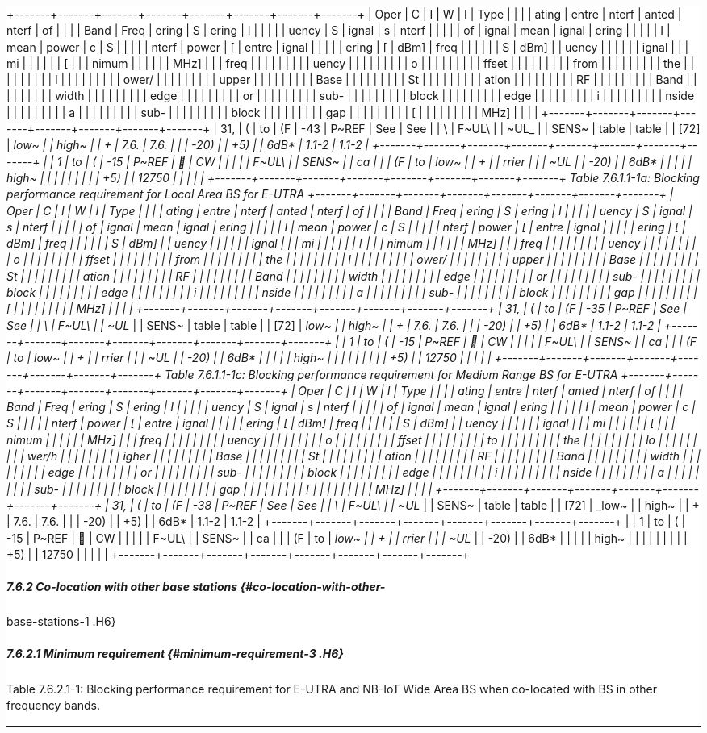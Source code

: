 +-------+-------+-------+-------+-------+-------+-------+-------+ | Oper | C | I | W | I | Type | | | | ating | entre | nterf | anted | nterf | of | | | | Band | Freq | ering | S | ering | I | | | | | uency | S | ignal | s | nterf | | | | | of | ignal | mean | ignal | ering | | | | | I | mean | power | c | S | | | | | nterf | power | [ | entre | ignal | | | | | ering | [ | dBm] | freq | | | | | | S | dBm] | | uency | | | | | | ignal | | | mi | | | | | | [ | | | nimum | | | | | | MHz] | | | freq | | | | | | | | | uency | | | | | | | | | o | | | | | | | | | ffset | | | | | | | | | from | | | | | | | | | the | | | | | | | | | l | | | | | | | | | ower/ | | | | | | | | | upper | | | | | | | | | Base | | | | | | | | | St | | | | | | | | | ation | | | | | | | | | RF | | | | | | | | | Band | | | | | | | | | width | | | | | | | | | edge | | | | | | | | | or | | | | | | | | | sub- | | | | | | | | | block | | | | | | | | | edge | | | | | | | | | i | | | | | | | | | nside | | | | | | | | | a | | | | | | | | | sub- | | | | | | | | | block | | | | | | | | | gap | | | | | | | | | [ | | | | | | | | | MHz] | | | | +-------+-------+-------+-------+-------+-------+-------+-------+ | 31, | ( | to | (F | -43 | P~REF | See | See | | \ | F~UL\ | | ~UL_ | | SENS~ | table | table | | [72] | _low~ | | high~ | | + | 7.6. | 7.6. | | | -20) | | +5) | | 6dB* | 1.1-2 | 1.1-2 | +-------+-------+-------+-------+-------+-------+-------+-------+ | | 1 | to | ( | -15 | P~REF |  | CW | | | | | F~UL\ | | SENS~ | | ca | | | (F | to | _low~ | | + | | rrier | | | ~UL_ | | -20) | | 6dB* | | | | | high~ | | | | | | | | | +5) | | 12750 | | | | | +-------+-------+-------+-------+-------+-------+-------+-------+
Table 7.6.1.1-1a: Blocking performance requirement for Local Area BS for
E-UTRA
+-------+-------+-------+-------+-------+-------+-------+-------+ | Oper | C | I | W | I | Type | | | | ating | entre | nterf | anted | nterf | of | | | | Band | Freq | ering | S | ering | I | | | | | uency | S | ignal | s | nterf | | | | | of | ignal | mean | ignal | ering | | | | | I | mean | power | c | S | | | | | nterf | power | [ | entre | ignal | | | | | ering | [ | dBm] | freq | | | | | | S | dBm] | | uency | | | | | | ignal | | | mi | | | | | | [ | | | nimum | | | | | | MHz] | | | freq | | | | | | | | | uency | | | | | | | | | o | | | | | | | | | ffset | | | | | | | | | from | | | | | | | | | the | | | | | | | | | l | | | | | | | | | ower/ | | | | | | | | | upper | | | | | | | | | Base | | | | | | | | | St | | | | | | | | | ation | | | | | | | | | RF | | | | | | | | | Band | | | | | | | | | width | | | | | | | | | edge | | | | | | | | | or | | | | | | | | | sub- | | | | | | | | | block | | | | | | | | | edge | | | | | | | | | i | | | | | | | | | nside | | | | | | | | | a | | | | | | | | | sub- | | | | | | | | | block | | | | | | | | | gap | | | | | | | | | [ | | | | | | | | | MHz] | | | | +-------+-------+-------+-------+-------+-------+-------+-------+ | 31, | ( | to | (F | -35 | P~REF | See | See | | \ | F~UL\ | | ~UL_ | | SENS~ | table | table | | [72] | _low~ | | high~ | | + | 7.6. | 7.6. | | | -20) | | +5) | | 6dB* | 1.1-2 | 1.1-2 | +-------+-------+-------+-------+-------+-------+-------+-------+ | | 1 | to | ( | -15 | P~REF |  | CW | | | | | F~UL\ | | SENS~ | | ca | | | (F | to | _low~ | | + | | rrier | | | ~UL_ | | -20) | | 6dB* | | | | | high~ | | | | | | | | | +5) | | 12750 | | | | | +-------+-------+-------+-------+-------+-------+-------+-------+
Table 7.6.1.1-1c: Blocking performance requirement for Medium Range BS for
E-UTRA
+-------+-------+-------+-------+-------+-------+-------+-------+ | Oper | C | I | W | I | Type | | | | ating | entre | nterf | anted | nterf | of | | | | Band | Freq | ering | S | ering | I | | | | | uency | S | ignal | s | nterf | | | | | of | ignal | mean | ignal | ering | | | | | I | mean | power | c | S | | | | | nterf | power | [ | entre | ignal | | | | | ering | [ | dBm] | freq | | | | | | S | dBm] | | uency | | | | | | ignal | | | mi | | | | | | [ | | | nimum | | | | | | MHz] | | | freq | | | | | | | | | uency | | | | | | | | | o | | | | | | | | | ffset | | | | | | | | | to | | | | | | | | | the | | | | | | | | | lo | | | | | | | | | wer/h | | | | | | | | | igher | | | | | | | | | Base | | | | | | | | | St | | | | | | | | | ation | | | | | | | | | RF | | | | | | | | | Band | | | | | | | | | width | | | | | | | | | edge | | | | | | | | | or | | | | | | | | | sub- | | | | | | | | | block | | | | | | | | | edge | | | | | | | | | i | | | | | | | | | nside | | | | | | | | | a | | | | | | | | | sub- | | | | | | | | | block | | | | | | | | | gap | | | | | | | | | [ | | | | | | | | | MHz] | | | | +-------+-------+-------+-------+-------+-------+-------+-------+ | 31, | ( | to | (F | -38 | P~REF | See | See | | \ | F~UL\ | | ~UL_ | | SENS~ | table | table | | [72] | _low~ | | high~ | | + | 7.6. | 7.6. | | | -20) | | +5) | | 6dB* | 1.1-2 | 1.1-2 | +-------+-------+-------+-------+-------+-------+-------+-------+ | | 1 | to | ( | -15 | P~REF |  | CW | | | | | F~UL\ | | SENS~ | | ca | | | (F | to | _low~ | | + | | rrier | | | ~UL_ | | -20) | | 6dB* | | | | | high~ | | | | | | | | | +5) | | 12750 | | | | | +-------+-------+-------+-------+-------+-------+-------+-------+
##### 7.6.2 Co-location with other base stations {#co-location-with-other-
base-stations-1 .H6}
##### 7.6.2.1 Minimum requirement {#minimum-requirement-3 .H6}
Table 7.6.2.1-1: Blocking performance requirement for E-UTRA and NB-IoT Wide
Area BS when co-located with BS in other frequency bands.
* * *